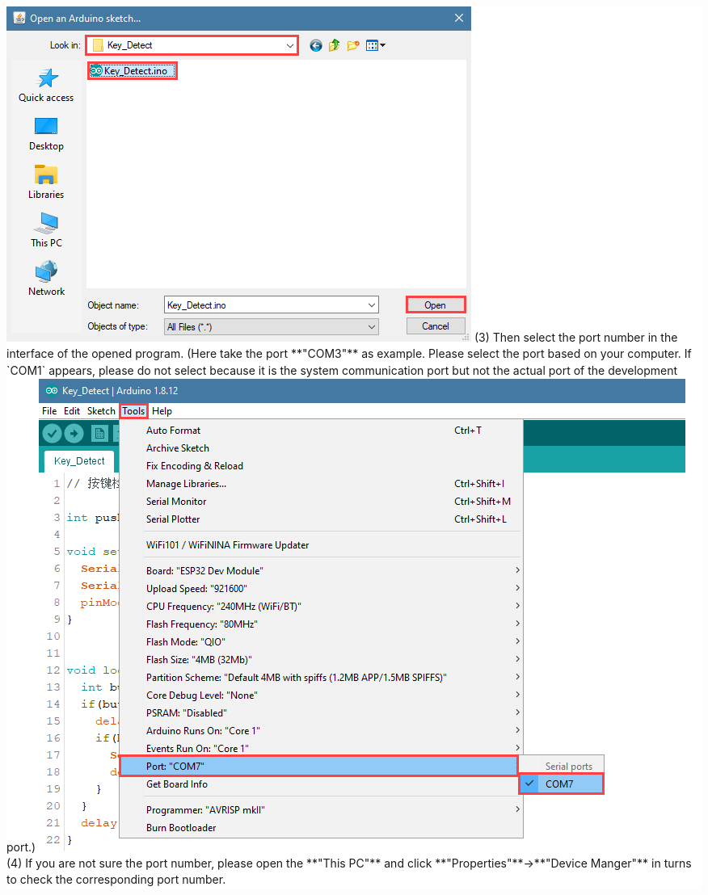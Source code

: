   <img src="../_static/media/chapter_4/section_2/01/media/image28.png" class="common_img" />
  (3) Then select the port number in the interface of the opened program. (Here take the port **"COM3"** as example. Please select the port based on your computer. If `COM1` appears, please do not select because it is the system communication port but not the actual port of the development port.)

  <img src="../_static/media/chapter_4/section_2/01/media/image29.png" class="common_img" />
  (4) If you are not sure the port number, please open the **"This PC"** and click **"Properties"**->**"Device Manger"** in turns to check the corresponding port number.
